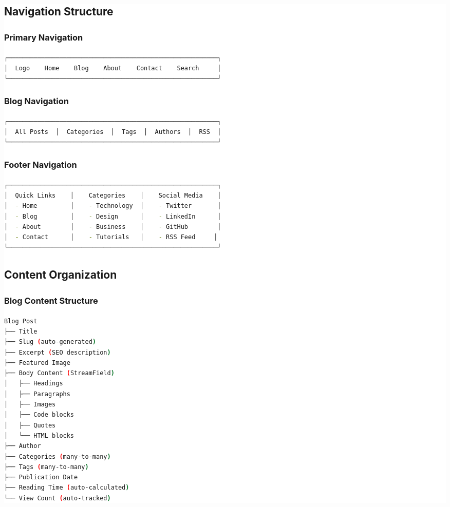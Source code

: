 ## Navigation Structure

### Primary Navigation

```bash
┌─────────────────────────────────────────────────────────┐
│  Logo    Home    Blog    About    Contact    Search     │
└─────────────────────────────────────────────────────────┘
```

### Blog Navigation

```bash
┌─────────────────────────────────────────────────────────┐
│  All Posts  │  Categories  │  Tags  │  Authors  │  RSS  │
└─────────────────────────────────────────────────────────┘
```

### Footer Navigation

```bash
┌─────────────────────────────────────────────────────────┐
│  Quick Links    │    Categories    │    Social Media    │
│  - Home         │    - Technology  │    - Twitter       │
│  - Blog         │    - Design      │    - LinkedIn      │
│  - About        │    - Business    │    - GitHub        │
│  - Contact      │    - Tutorials   │    - RSS Feed     │
└─────────────────────────────────────────────────────────┘
```

## Content Organization

### Blog Content Structure

```bash
Blog Post
├── Title
├── Slug (auto-generated)
├── Excerpt (SEO description)
├── Featured Image
├── Body Content (StreamField)
│   ├── Headings
│   ├── Paragraphs
│   ├── Images
│   ├── Code blocks
│   ├── Quotes
│   └── HTML blocks
├── Author
├── Categories (many-to-many)
├── Tags (many-to-many)
├── Publication Date
├── Reading Time (auto-calculated)
└── View Count (auto-tracked)
```

